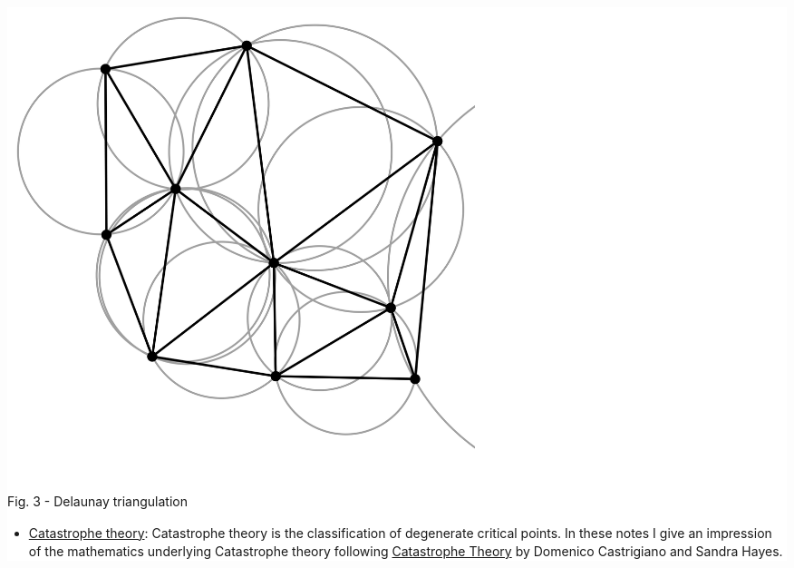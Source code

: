 <a href="https://jfeldbrugge.github.io/DTFE/"><img src='figures/Delaunay.png' width=60% /></a>
  <figcaption> Fig. 3 - Delaunay triangulation</figcaption>
 </figure>



* <a href="https://jfeldbrugge.github.io/Catastrophe-Theory/"> Catastrophe theory</a>: Catastrophe theory is the classification of degenerate critical points. In these notes I give an impression of the mathematics underlying Catastrophe theory following <a href="https://www.routledge.com/Catastrophe-Theory-Second-Edition/Castrigiano-Hayes/p/book/9780813341255">Catastrophe Theory</a> by Domenico Castrigiano and Sandra Hayes.

